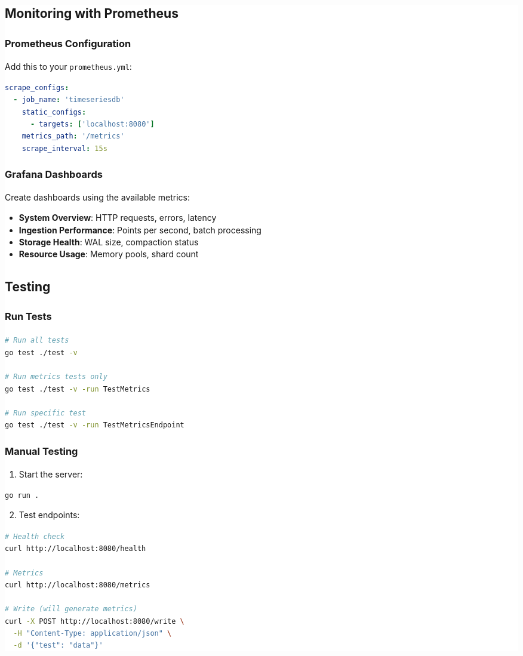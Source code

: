## Monitoring with Prometheus

### Prometheus Configuration

Add this to your `prometheus.yml`:

```yaml
scrape_configs:
  - job_name: 'timeseriesdb'
    static_configs:
      - targets: ['localhost:8080']
    metrics_path: '/metrics'
    scrape_interval: 15s
```

### Grafana Dashboards

Create dashboards using the available metrics:

- **System Overview**: HTTP requests, errors, latency
- **Ingestion Performance**: Points per second, batch processing
- **Storage Health**: WAL size, compaction status
- **Resource Usage**: Memory pools, shard count

## Testing

### Run Tests

```bash
# Run all tests
go test ./test -v

# Run metrics tests only
go test ./test -v -run TestMetrics

# Run specific test
go test ./test -v -run TestMetricsEndpoint
```

### Manual Testing

1. Start the server:
```bash
go run .
```

2. Test endpoints:
```bash
# Health check
curl http://localhost:8080/health

# Metrics
curl http://localhost:8080/metrics

# Write (will generate metrics)
curl -X POST http://localhost:8080/write \
  -H "Content-Type: application/json" \
  -d '{"test": "data"}'
```
